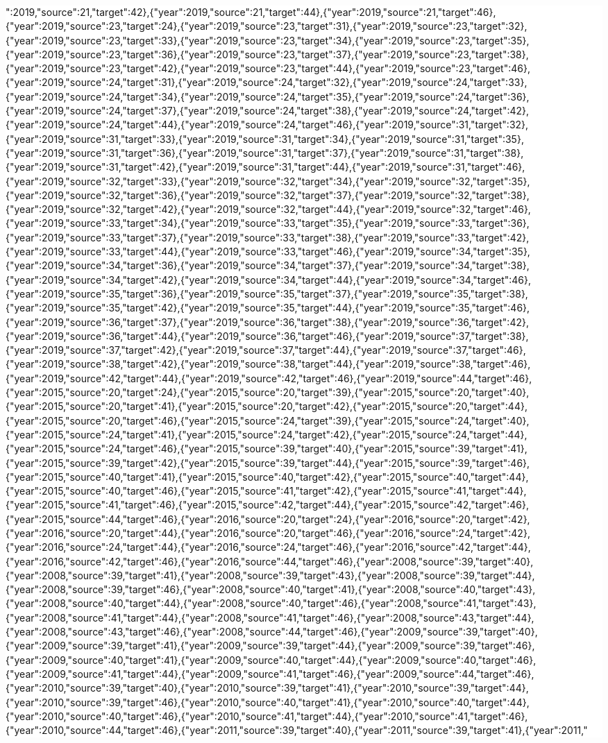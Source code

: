 ":2019,"source":21,"target":42},{"year":2019,"source":21,"target":44},{"year":2019,"source":21,"target":46},{"year":2019,"source":23,"target":24},{"year":2019,"source":23,"target":31},{"year":2019,"source":23,"target":32},{"year":2019,"source":23,"target":33},{"year":2019,"source":23,"target":34},{"year":2019,"source":23,"target":35},{"year":2019,"source":23,"target":36},{"year":2019,"source":23,"target":37},{"year":2019,"source":23,"target":38},{"year":2019,"source":23,"target":42},{"year":2019,"source":23,"target":44},{"year":2019,"source":23,"target":46},{"year":2019,"source":24,"target":31},{"year":2019,"source":24,"target":32},{"year":2019,"source":24,"target":33},{"year":2019,"source":24,"target":34},{"year":2019,"source":24,"target":35},{"year":2019,"source":24,"target":36},{"year":2019,"source":24,"target":37},{"year":2019,"source":24,"target":38},{"year":2019,"source":24,"target":42},{"year":2019,"source":24,"target":44},{"year":2019,"source":24,"target":46},{"year":2019,"source":31,"target":32},{"year":2019,"source":31,"target":33},{"year":2019,"source":31,"target":34},{"year":2019,"source":31,"target":35},{"year":2019,"source":31,"target":36},{"year":2019,"source":31,"target":37},{"year":2019,"source":31,"target":38},{"year":2019,"source":31,"target":42},{"year":2019,"source":31,"target":44},{"year":2019,"source":31,"target":46},{"year":2019,"source":32,"target":33},{"year":2019,"source":32,"target":34},{"year":2019,"source":32,"target":35},{"year":2019,"source":32,"target":36},{"year":2019,"source":32,"target":37},{"year":2019,"source":32,"target":38},{"year":2019,"source":32,"target":42},{"year":2019,"source":32,"target":44},{"year":2019,"source":32,"target":46},{"year":2019,"source":33,"target":34},{"year":2019,"source":33,"target":35},{"year":2019,"source":33,"target":36},{"year":2019,"source":33,"target":37},{"year":2019,"source":33,"target":38},{"year":2019,"source":33,"target":42},{"year":2019,"source":33,"target":44},{"year":2019,"source":33,"target":46},{"year":2019,"source":34,"target":35},{"year":2019,"source":34,"target":36},{"year":2019,"source":34,"target":37},{"year":2019,"source":34,"target":38},{"year":2019,"source":34,"target":42},{"year":2019,"source":34,"target":44},{"year":2019,"source":34,"target":46},{"year":2019,"source":35,"target":36},{"year":2019,"source":35,"target":37},{"year":2019,"source":35,"target":38},{"year":2019,"source":35,"target":42},{"year":2019,"source":35,"target":44},{"year":2019,"source":35,"target":46},{"year":2019,"source":36,"target":37},{"year":2019,"source":36,"target":38},{"year":2019,"source":36,"target":42},{"year":2019,"source":36,"target":44},{"year":2019,"source":36,"target":46},{"year":2019,"source":37,"target":38},{"year":2019,"source":37,"target":42},{"year":2019,"source":37,"target":44},{"year":2019,"source":37,"target":46},{"year":2019,"source":38,"target":42},{"year":2019,"source":38,"target":44},{"year":2019,"source":38,"target":46},{"year":2019,"source":42,"target":44},{"year":2019,"source":42,"target":46},{"year":2019,"source":44,"target":46},{"year":2015,"source":20,"target":24},{"year":2015,"source":20,"target":39},{"year":2015,"source":20,"target":40},{"year":2015,"source":20,"target":41},{"year":2015,"source":20,"target":42},{"year":2015,"source":20,"target":44},{"year":2015,"source":20,"target":46},{"year":2015,"source":24,"target":39},{"year":2015,"source":24,"target":40},{"year":2015,"source":24,"target":41},{"year":2015,"source":24,"target":42},{"year":2015,"source":24,"target":44},{"year":2015,"source":24,"target":46},{"year":2015,"source":39,"target":40},{"year":2015,"source":39,"target":41},{"year":2015,"source":39,"target":42},{"year":2015,"source":39,"target":44},{"year":2015,"source":39,"target":46},{"year":2015,"source":40,"target":41},{"year":2015,"source":40,"target":42},{"year":2015,"source":40,"target":44},{"year":2015,"source":40,"target":46},{"year":2015,"source":41,"target":42},{"year":2015,"source":41,"target":44},{"year":2015,"source":41,"target":46},{"year":2015,"source":42,"target":44},{"year":2015,"source":42,"target":46},{"year":2015,"source":44,"target":46},{"year":2016,"source":20,"target":24},{"year":2016,"source":20,"target":42},{"year":2016,"source":20,"target":44},{"year":2016,"source":20,"target":46},{"year":2016,"source":24,"target":42},{"year":2016,"source":24,"target":44},{"year":2016,"source":24,"target":46},{"year":2016,"source":42,"target":44},{"year":2016,"source":42,"target":46},{"year":2016,"source":44,"target":46},{"year":2008,"source":39,"target":40},{"year":2008,"source":39,"target":41},{"year":2008,"source":39,"target":43},{"year":2008,"source":39,"target":44},{"year":2008,"source":39,"target":46},{"year":2008,"source":40,"target":41},{"year":2008,"source":40,"target":43},{"year":2008,"source":40,"target":44},{"year":2008,"source":40,"target":46},{"year":2008,"source":41,"target":43},{"year":2008,"source":41,"target":44},{"year":2008,"source":41,"target":46},{"year":2008,"source":43,"target":44},{"year":2008,"source":43,"target":46},{"year":2008,"source":44,"target":46},{"year":2009,"source":39,"target":40},{"year":2009,"source":39,"target":41},{"year":2009,"source":39,"target":44},{"year":2009,"source":39,"target":46},{"year":2009,"source":40,"target":41},{"year":2009,"source":40,"target":44},{"year":2009,"source":40,"target":46},{"year":2009,"source":41,"target":44},{"year":2009,"source":41,"target":46},{"year":2009,"source":44,"target":46},{"year":2010,"source":39,"target":40},{"year":2010,"source":39,"target":41},{"year":2010,"source":39,"target":44},{"year":2010,"source":39,"target":46},{"year":2010,"source":40,"target":41},{"year":2010,"source":40,"target":44},{"year":2010,"source":40,"target":46},{"year":2010,"source":41,"target":44},{"year":2010,"source":41,"target":46},{"year":2010,"source":44,"target":46},{"year":2011,"source":39,"target":40},{"year":2011,"source":39,"target":41},{"year":2011,"